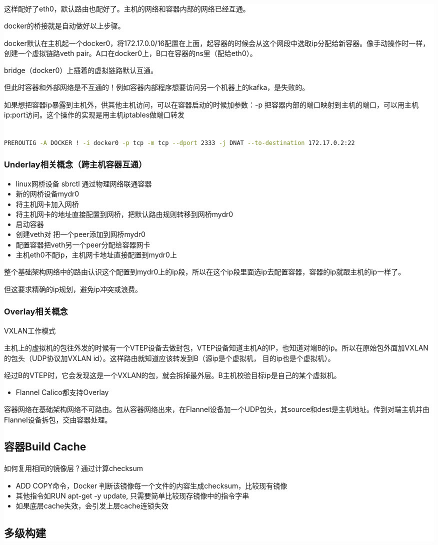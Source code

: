 这样配好了eth0，默认路由也配好了。主机的网络和容器内部的网络已经互通。

docker的桥接就是自动做好以上步骤。

docker默认在主机起一个docker0，将172.17.0.0/16配置在上面，起容器的时候会从这个网段中选取ip分配给新容器。像手动操作时一样，创建一个虚拟链路veth pair。A口在docker0上，B口在容器的ns里（配给eth0）。

bridge（docker0）上插着的虚拟链路默认互通。

但此时容器和外部网络是不互通的！例如容器内部程序想要访问另一个机器上的kafka，是失败的。

如果想把容器ip暴露到主机外，供其他主机访问，可以在容器启动的时候加参数：-p 把容器内部的端口映射到主机的端口，可以用主机ip:port访问。这个操作的实现是用主机iptables做端口转发

```bash

PREROUTIG -A DOCKER ! -i docker0 -p tcp -m tcp --dport 2333 -j DNAT --to-destination 172.17.0.2:22
```

### Underlay相关概念（跨主机容器互通）

- linux网桥设备 sbrctl 通过物理网络联通容器
- 新的网桥设备mydr0
- 将主机网卡加入网桥
- 将主机网卡的地址直接配置到网桥，把默认路由规则转移到网桥mydr0
- 启动容器
- 创建veth对 把一个peer添加到网桥mydr0
- 配置容器把veth另一个peer分配给容器网卡
- 主机eth0不配ip，主机网卡地址直接配置到mydr0上

整个基础架构网络中的路由认识这个配置到mydr0上的ip段，所以在这个ip段里面选ip去配置容器，容器的ip就跟主机的ip一样了。

但这要求精确的ip规划，避免ip冲突或浪费。

### Overlay相关概念

VXLAN工作模式 

主机上的虚拟机的包往外发的时候有一个VTEP设备去做封包，VTEP设备知道主机A的IP，也知道对端B的ip。所以在原始包外面加VXLAN的包头（UDP协议加VXLAN id）。这样路由就知道应该转发到B（源ip是个虚拟机， 目的ip也是个虚拟机）。

经过B的VTEP时，它会发现这是一个VXLAN的包，就会拆掉最外层。B主机校验目标ip是自己的某个虚拟机。

- Flannel Calico都支持Overlay
    
    

容器网络在基础架构网络不可路由。包从容器网络出来，在Flannel设备加一个UDP包头，其source和dest是主机地址。传到对端主机并由Flannel设备拆包，交由容器处理。

## 容器Build Cache

如何复用相同的镜像层？通过计算checksum

- ADD COPY命令，Docker 判断该镜像每一个文件的内容生成checksum，比较现有镜像
- 其他指令如RUN apt-get -y update, 只需要简单比较现存镜像中的指令字串
- 如果底层cache失效，会引发上层cache连锁失效

## 多级构建

